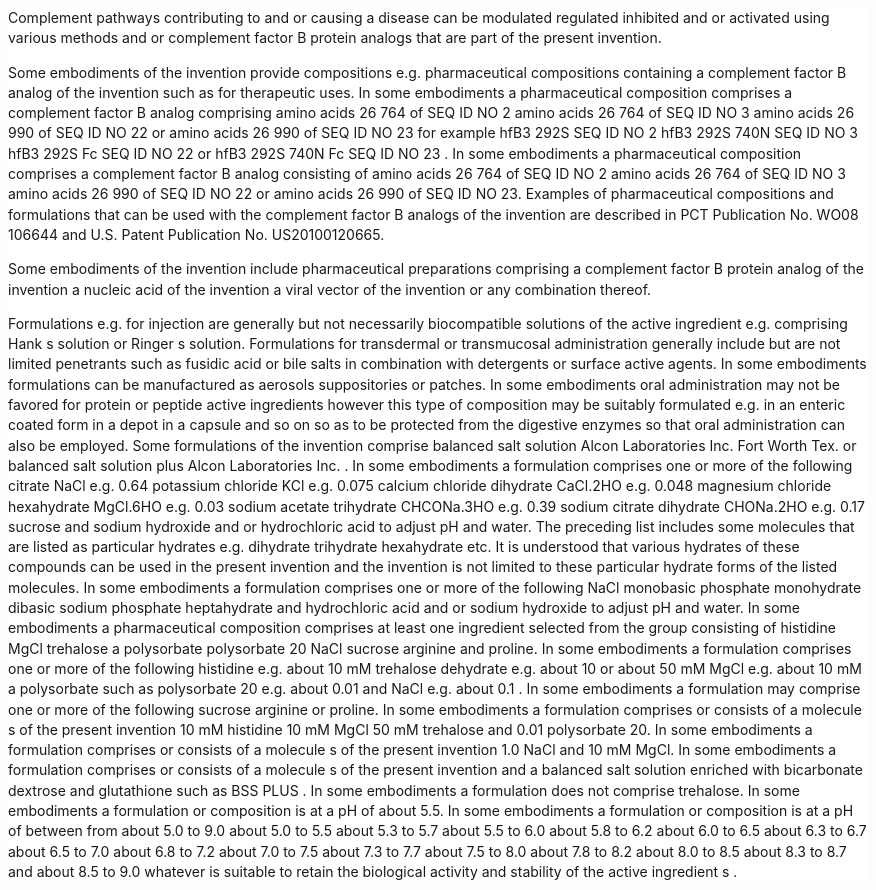 Complement pathways contributing to and or causing a disease can be modulated regulated inhibited and or activated using various methods and or complement factor B protein analogs that are part of the present invention.

Some embodiments of the invention provide compositions e.g. pharmaceutical compositions containing a complement factor B analog of the invention such as for therapeutic uses. In some embodiments a pharmaceutical composition comprises a complement factor B analog comprising amino acids 26 764 of SEQ ID NO 2 amino acids 26 764 of SEQ ID NO 3 amino acids 26 990 of SEQ ID NO 22 or amino acids 26 990 of SEQ ID NO 23 for example hfB3 292S SEQ ID NO 2 hfB3 292S 740N SEQ ID NO 3 hfB3 292S Fc SEQ ID NO 22 or hfB3 292S 740N Fc SEQ ID NO 23 . In some embodiments a pharmaceutical composition comprises a complement factor B analog consisting of amino acids 26 764 of SEQ ID NO 2 amino acids 26 764 of SEQ ID NO 3 amino acids 26 990 of SEQ ID NO 22 or amino acids 26 990 of SEQ ID NO 23. Examples of pharmaceutical compositions and formulations that can be used with the complement factor B analogs of the invention are described in PCT Publication No. WO08 106644 and U.S. Patent Publication No. US20100120665.

Some embodiments of the invention include pharmaceutical preparations comprising a complement factor B protein analog of the invention a nucleic acid of the invention a viral vector of the invention or any combination thereof.

Formulations e.g. for injection are generally but not necessarily biocompatible solutions of the active ingredient e.g. comprising Hank s solution or Ringer s solution. Formulations for transdermal or transmucosal administration generally include but are not limited penetrants such as fusidic acid or bile salts in combination with detergents or surface active agents. In some embodiments formulations can be manufactured as aerosols suppositories or patches. In some embodiments oral administration may not be favored for protein or peptide active ingredients however this type of composition may be suitably formulated e.g. in an enteric coated form in a depot in a capsule and so on so as to be protected from the digestive enzymes so that oral administration can also be employed. Some formulations of the invention comprise balanced salt solution Alcon Laboratories Inc. Fort Worth Tex. or balanced salt solution plus Alcon Laboratories Inc. . In some embodiments a formulation comprises one or more of the following citrate NaCl e.g. 0.64 potassium chloride KCl e.g. 0.075 calcium chloride dihydrate CaCl.2HO e.g. 0.048 magnesium chloride hexahydrate MgCl.6HO e.g. 0.03 sodium acetate trihydrate CHCONa.3HO e.g. 0.39 sodium citrate dihydrate CHONa.2HO e.g. 0.17 sucrose and sodium hydroxide and or hydrochloric acid to adjust pH and water. The preceding list includes some molecules that are listed as particular hydrates e.g. dihydrate trihydrate hexahydrate etc. It is understood that various hydrates of these compounds can be used in the present invention and the invention is not limited to these particular hydrate forms of the listed molecules. In some embodiments a formulation comprises one or more of the following NaCl monobasic phosphate monohydrate dibasic sodium phosphate heptahydrate and hydrochloric acid and or sodium hydroxide to adjust pH and water. In some embodiments a pharmaceutical composition comprises at least one ingredient selected from the group consisting of histidine MgCl trehalose a polysorbate polysorbate 20 NaCl sucrose arginine and proline. In some embodiments a formulation comprises one or more of the following histidine e.g. about 10 mM trehalose dehydrate e.g. about 10 or about 50 mM MgCl e.g. about 10 mM a polysorbate such as polysorbate 20 e.g. about 0.01 and NaCl e.g. about 0.1 . In some embodiments a formulation may comprise one or more of the following sucrose arginine or proline. In some embodiments a formulation comprises or consists of a molecule s of the present invention 10 mM histidine 10 mM MgCl 50 mM trehalose and 0.01 polysorbate 20. In some embodiments a formulation comprises or consists of a molecule s of the present invention 1.0 NaCl and 10 mM MgCl. In some embodiments a formulation comprises or consists of a molecule s of the present invention and a balanced salt solution enriched with bicarbonate dextrose and glutathione such as BSS PLUS . In some embodiments a formulation does not comprise trehalose. In some embodiments a formulation or composition is at a pH of about 5.5. In some embodiments a formulation or composition is at a pH of between from about 5.0 to 9.0 about 5.0 to 5.5 about 5.3 to 5.7 about 5.5 to 6.0 about 5.8 to 6.2 about 6.0 to 6.5 about 6.3 to 6.7 about 6.5 to 7.0 about 6.8 to 7.2 about 7.0 to 7.5 about 7.3 to 7.7 about 7.5 to 8.0 about 7.8 to 8.2 about 8.0 to 8.5 about 8.3 to 8.7 and about 8.5 to 9.0 whatever is suitable to retain the biological activity and stability of the active ingredient s .
